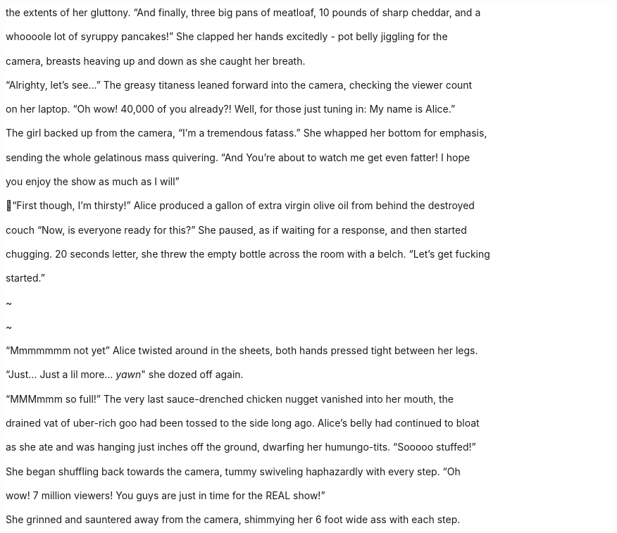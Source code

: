 the extents of her gluttony.  “And finally, three big pans of meatloaf, 10 pounds of sharp cheddar, and a 

whoooole lot of syruppy pancakes!” She clapped her hands excitedly - pot belly jiggling for the 

camera, breasts heaving up and down as she caught her breath.  

“Alrighty, let’s see...” The greasy titaness leaned forward into the camera, checking the viewer count 

on her laptop. “Oh wow! 40,000 of you already?! Well, for those just tuning in: My name is Alice.” 

The girl backed up from the camera, “I’m a tremendous fatass.” She whapped her bottom for emphasis, 

sending the whole gelatinous mass quivering. “And You’re about to watch me get even fatter! I hope 

you enjoy the show as much as I will” 

 

 

 

 

 

“First though, I’m thirsty!” Alice produced a gallon of extra virgin olive oil from behind the destroyed 

couch “Now, is everyone ready for this?” She paused, as if waiting for a response, and then started 

chugging. 20 seconds letter, she threw the empty bottle across the room with a belch. “Let’s get fucking 

started.” 

~ 

~  

 

 

 

 

 

 

“Mmmmmmm not yet” Alice twisted around in the sheets, both hands pressed tight between her legs. 

“Just… Just a lil more… *yawn*" she dozed off again. 

“MMMmmm so full!” The very last sauce-drenched chicken nugget vanished into her mouth, the 

drained vat of uber-rich goo had been tossed to the side long ago. Alice’s belly had continued to bloat 

as she ate and was hanging just inches off the ground, dwarfing her humungo-tits. “Sooooo stuffed!” 

She began shuffling back towards the camera, tummy swiveling haphazardly with every step. “Oh 

wow! 7 million viewers! You guys are just in time for the REAL show!” 

She grinned and sauntered away from the camera, shimmying her 6 foot wide ass with each step. 

